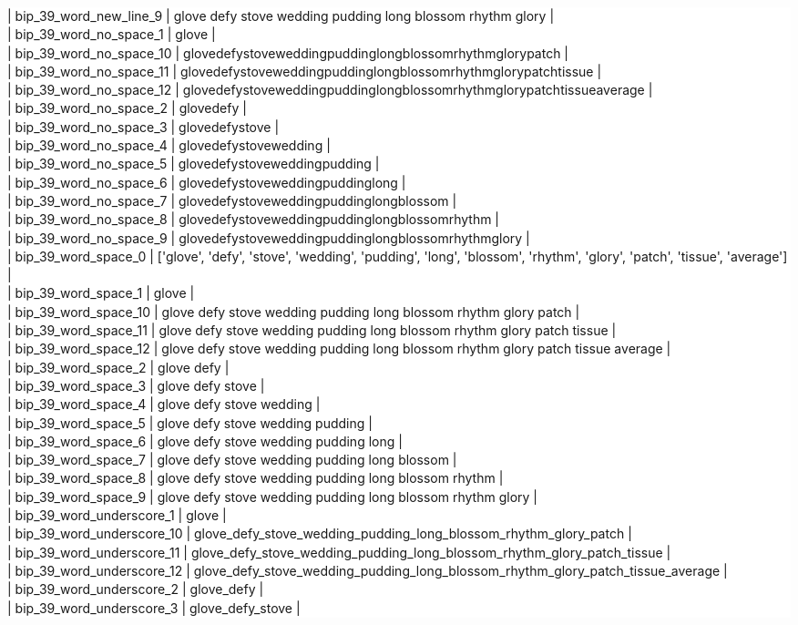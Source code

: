 | bip_39_word_new_line_9 | glove
defy
stove
wedding
pudding
long
blossom
rhythm
glory |  
| bip_39_word_no_space_1 | glove |  
| bip_39_word_no_space_10 | glovedefystoveweddingpuddinglongblossomrhythmglorypatch |  
| bip_39_word_no_space_11 | glovedefystoveweddingpuddinglongblossomrhythmglorypatchtissue |  
| bip_39_word_no_space_12 | glovedefystoveweddingpuddinglongblossomrhythmglorypatchtissueaverage |  
| bip_39_word_no_space_2 | glovedefy |  
| bip_39_word_no_space_3 | glovedefystove |  
| bip_39_word_no_space_4 | glovedefystovewedding |  
| bip_39_word_no_space_5 | glovedefystoveweddingpudding |  
| bip_39_word_no_space_6 | glovedefystoveweddingpuddinglong |  
| bip_39_word_no_space_7 | glovedefystoveweddingpuddinglongblossom |  
| bip_39_word_no_space_8 | glovedefystoveweddingpuddinglongblossomrhythm |  
| bip_39_word_no_space_9 | glovedefystoveweddingpuddinglongblossomrhythmglory |  
| bip_39_word_space_0 | ['glove', 'defy', 'stove', 'wedding', 'pudding', 'long', 'blossom', 'rhythm', 'glory', 'patch', 'tissue', 'average'] |  
| bip_39_word_space_1 | glove |  
| bip_39_word_space_10 | glove defy stove wedding pudding long blossom rhythm glory patch |  
| bip_39_word_space_11 | glove defy stove wedding pudding long blossom rhythm glory patch tissue |  
| bip_39_word_space_12 | glove defy stove wedding pudding long blossom rhythm glory patch tissue average |  
| bip_39_word_space_2 | glove defy |  
| bip_39_word_space_3 | glove defy stove |  
| bip_39_word_space_4 | glove defy stove wedding |  
| bip_39_word_space_5 | glove defy stove wedding pudding |  
| bip_39_word_space_6 | glove defy stove wedding pudding long |  
| bip_39_word_space_7 | glove defy stove wedding pudding long blossom |  
| bip_39_word_space_8 | glove defy stove wedding pudding long blossom rhythm |  
| bip_39_word_space_9 | glove defy stove wedding pudding long blossom rhythm glory |  
| bip_39_word_underscore_1 | glove |  
| bip_39_word_underscore_10 | glove_defy_stove_wedding_pudding_long_blossom_rhythm_glory_patch |  
| bip_39_word_underscore_11 | glove_defy_stove_wedding_pudding_long_blossom_rhythm_glory_patch_tissue |  
| bip_39_word_underscore_12 | glove_defy_stove_wedding_pudding_long_blossom_rhythm_glory_patch_tissue_average |  
| bip_39_word_underscore_2 | glove_defy |  
| bip_39_word_underscore_3 | glove_defy_stove |  